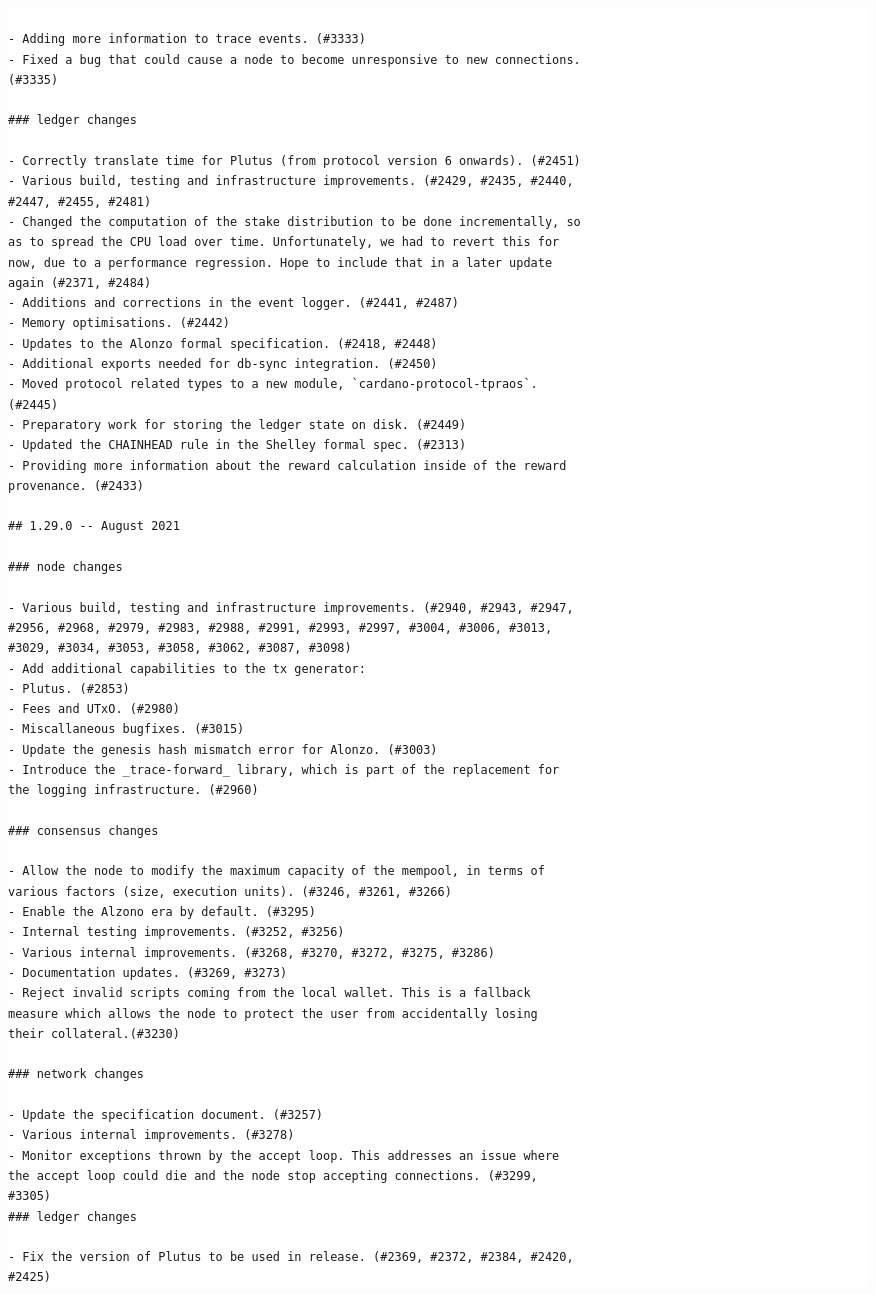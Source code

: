   ```

- Adding more information to trace events. (#3333)
- Fixed a bug that could cause a node to become unresponsive to new connections.
  (#3335)

### ledger changes

- Correctly translate time for Plutus (from protocol version 6 onwards). (#2451)
- Various build, testing and infrastructure improvements. (#2429, #2435, #2440,
  #2447, #2455, #2481)
- Changed the computation of the stake distribution to be done incrementally, so
  as to spread the CPU load over time. Unfortunately, we had to revert this for
  now, due to a performance regression. Hope to include that in a later update
  again (#2371, #2484)
- Additions and corrections in the event logger. (#2441, #2487)
- Memory optimisations. (#2442)
- Updates to the Alonzo formal specification. (#2418, #2448)
- Additional exports needed for db-sync integration. (#2450)
- Moved protocol related types to a new module, `cardano-protocol-tpraos`.
  (#2445)
- Preparatory work for storing the ledger state on disk. (#2449)
- Updated the CHAINHEAD rule in the Shelley formal spec. (#2313)
- Providing more information about the reward calculation inside of the reward
  provenance. (#2433)

## 1.29.0 -- August 2021

### node changes

- Various build, testing and infrastructure improvements. (#2940, #2943, #2947,
  #2956, #2968, #2979, #2983, #2988, #2991, #2993, #2997, #3004, #3006, #3013,
  #3029, #3034, #3053, #3058, #3062, #3087, #3098)
- Add additional capabilities to the tx generator:
  - Plutus. (#2853)
  - Fees and UTxO. (#2980)
  - Miscallaneous bugfixes. (#3015)
- Update the genesis hash mismatch error for Alonzo. (#3003)
- Introduce the _trace-forward_ library, which is part of the replacement for
  the logging infrastructure. (#2960)

### consensus changes

- Allow the node to modify the maximum capacity of the mempool, in terms of
  various factors (size, execution units). (#3246, #3261, #3266)
- Enable the Alzono era by default. (#3295)
- Internal testing improvements. (#3252, #3256)
- Various internal improvements. (#3268, #3270, #3272, #3275, #3286)
- Documentation updates. (#3269, #3273)
- Reject invalid scripts coming from the local wallet. This is a fallback
  measure which allows the node to protect the user from accidentally losing
  their collateral.(#3230)

### network changes

- Update the specification document. (#3257)
- Various internal improvements. (#3278)
- Monitor exceptions thrown by the accept loop. This addresses an issue where
  the accept loop could die and the node stop accepting connections. (#3299,
  #3305)
### ledger changes

- Fix the version of Plutus to be used in release. (#2369, #2372, #2384, #2420,
  #2425)
  ```